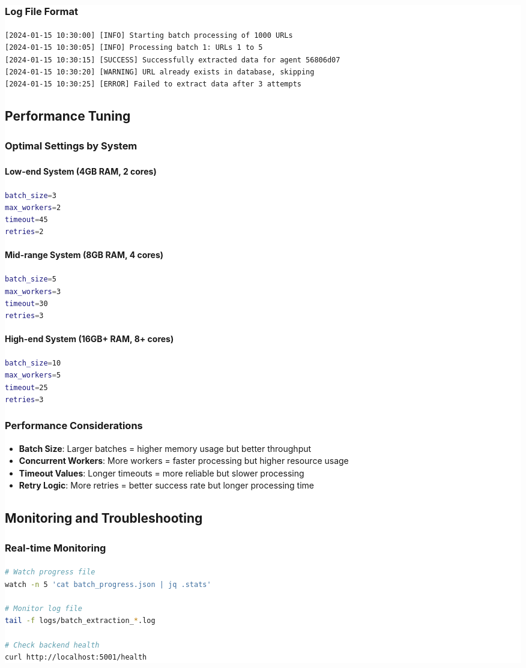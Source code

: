 ### Log File Format
```
[2024-01-15 10:30:00] [INFO] Starting batch processing of 1000 URLs
[2024-01-15 10:30:05] [INFO] Processing batch 1: URLs 1 to 5
[2024-01-15 10:30:15] [SUCCESS] Successfully extracted data for agent 56806d07
[2024-01-15 10:30:20] [WARNING] URL already exists in database, skipping
[2024-01-15 10:30:25] [ERROR] Failed to extract data after 3 attempts
```

## Performance Tuning

### Optimal Settings by System

#### Low-end System (4GB RAM, 2 cores)
```bash
batch_size=3
max_workers=2
timeout=45
retries=2
```

#### Mid-range System (8GB RAM, 4 cores)
```bash
batch_size=5
max_workers=3
timeout=30
retries=3
```

#### High-end System (16GB+ RAM, 8+ cores)
```bash
batch_size=10
max_workers=5
timeout=25
retries=3
```

### Performance Considerations
- **Batch Size**: Larger batches = higher memory usage but better throughput
- **Concurrent Workers**: More workers = faster processing but higher resource usage
- **Timeout Values**: Longer timeouts = more reliable but slower processing
- **Retry Logic**: More retries = better success rate but longer processing time

## Monitoring and Troubleshooting

### Real-time Monitoring
```bash
# Watch progress file
watch -n 5 'cat batch_progress.json | jq .stats'

# Monitor log file
tail -f logs/batch_extraction_*.log

# Check backend health
curl http://localhost:5001/health
```
